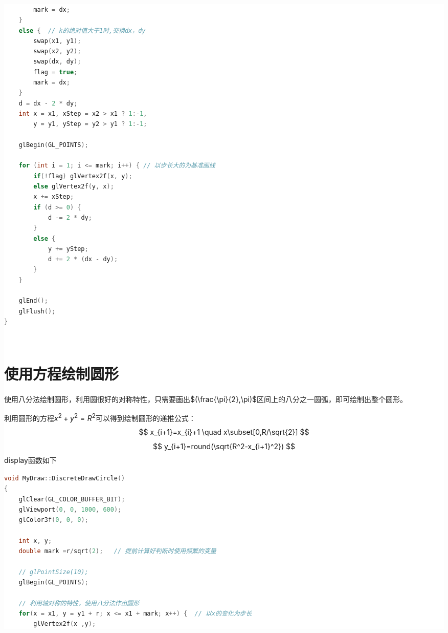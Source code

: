 ```c++
        mark = dx;
    }
    else {  // k的绝对值大于1时,交换dx，dy
        swap(x1, y1);
        swap(x2, y2);
        swap(dx, dy);
        flag = true;
        mark = dx;
    }
    d = dx - 2 * dy;
    int x = x1, xStep = x2 > x1 ? 1:-1,
        y = y1, yStep = y2 > y1 ? 1:-1;

    glBegin(GL_POINTS);

    for (int i = 1; i <= mark; i++) { // 以步长大的为基准画线
        if(!flag) glVertex2f(x, y);
        else glVertex2f(y, x);
        x += xStep;
        if (d >= 0) {
            d -= 2 * dy;
        }
        else {
            y += yStep;
            d += 2 * (dx - dy);
        }
    }

    glEnd();
    glFlush();
}
```

<br>

# 使用方程绘制圆形

使用八分法绘制圆形，利用圆很好的对称特性，只需要画出$(\frac{\pi}{2},\pi)$区间上的八分之一圆弧，即可绘制出整个圆形。

利用圆形的方程$x^2+y^2=R^2$可以得到绘制圆形的递推公式：
$$
x_{i+1}=x_{i}+1 \quad x\subset[0,R/\sqrt{2}]
$$
$$
y_{i+1}=round(\sqrt{R^2-x_{i+1}^2})
$$
display函数如下

```c++
void MyDraw::DiscreteDrawCircle()
{
    glClear(GL_COLOR_BUFFER_BIT);
    glViewport(0, 0, 1000, 600);
    glColor3f(0, 0, 0);

    int x, y;
    double mark =r/sqrt(2);   // 提前计算好判断时使用频繁的变量

    // glPointSize(10);
    glBegin(GL_POINTS);

    // 利用轴对称的特性，使用八分法作出圆形
    for(x = x1, y = y1 + r; x <= x1 + mark; x++) {  // 以x的变化为步长
        glVertex2f(x ,y);
```